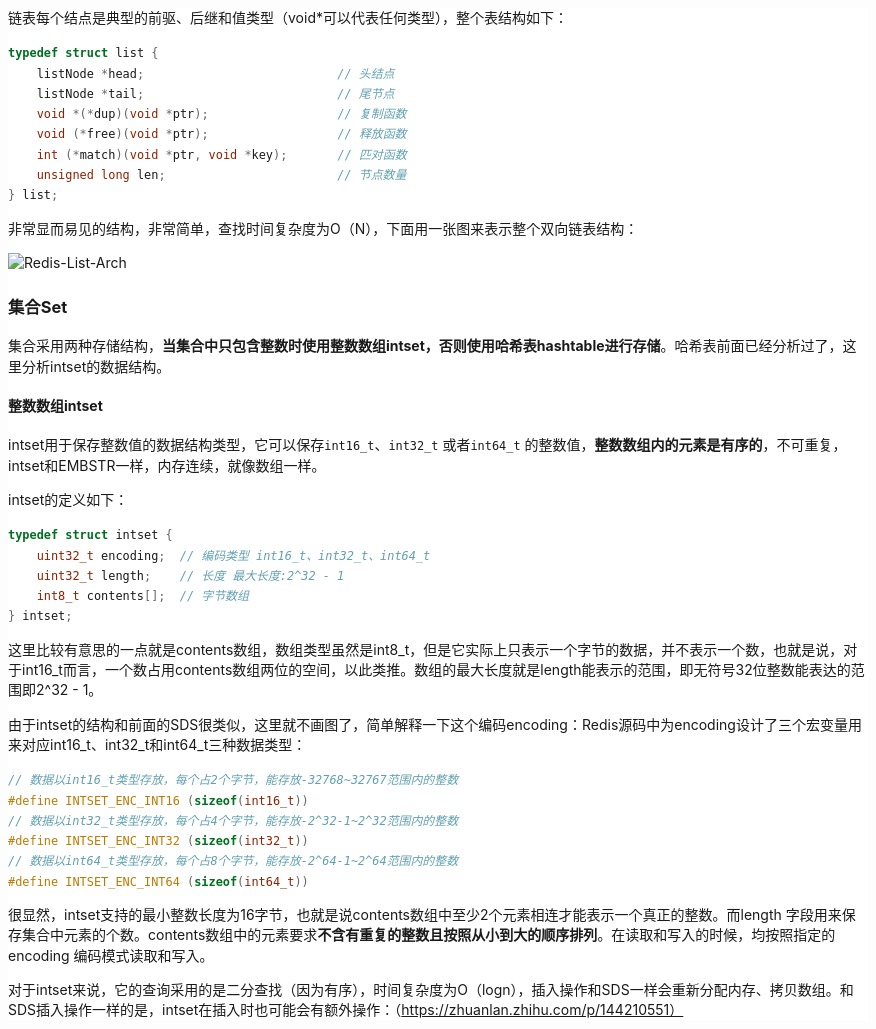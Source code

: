 链表每个结点是典型的前驱、后继和值类型（void*可以代表任何类型），整个表结构如下：

```c
typedef struct list {
    listNode *head;                           // 头结点
    listNode *tail;                           // 尾节点
    void *(*dup)(void *ptr);                  // 复制函数
    void (*free)(void *ptr);                  // 释放函数
    int (*match)(void *ptr, void *key);       // 匹对函数
    unsigned long len;                        // 节点数量
} list;
```

非常显而易见的结构，非常简单，查找时间复杂度为O（N），下面用一张图来表示整个双向链表结构：

<img src="
https://evanblog.oss-cn-shanghai.aliyuncs.com/image/Redis/Redis-List-Arch.png" alt="Redis-List-Arch" style="zoom:100%;" />

### 集合Set

集合采用两种存储结构，**当集合中只包含整数时使用整数数组intset，否则使用哈希表hashtable进行存储**。哈希表前面已经分析过了，这里分析intset的数据结构。

#### 整数数组intset

intset用于保存整数值的数据结构类型，它可以保存`int16_t`、`int32_t` 或者`int64_t` 的整数值，**整数数组内的元素是有序的**，不可重复，intset和EMBSTR一样，内存连续，就像数组一样。

intset的定义如下：

```c
typedef struct intset {
    uint32_t encoding;  // 编码类型 int16_t、int32_t、int64_t
    uint32_t length;    // 长度 最大长度:2^32 - 1
    int8_t contents[];  // 字节数组
} intset;
```

这里比较有意思的一点就是contents数组，数组类型虽然是int8_t，但是它实际上只表示一个字节的数据，并不表示一个数，也就是说，对于int16_t而言，一个数占用contents数组两位的空间，以此类推。数组的最大长度就是length能表示的范围，即无符号32位整数能表达的范围即2^32 - 1。

由于intset的结构和前面的SDS很类似，这里就不画图了，简单解释一下这个编码encoding：Redis源码中为encoding设计了三个宏变量用来对应int16_t、int32_t和int64_t三种数据类型：

```c
// 数据以int16_t类型存放，每个占2个字节，能存放-32768~32767范围内的整数
#define INTSET_ENC_INT16 (sizeof(int16_t)) 
// 数据以int32_t类型存放，每个占4个字节，能存放-2^32-1~2^32范围内的整数
#define INTSET_ENC_INT32 (sizeof(int32_t)) 
// 数据以int64_t类型存放，每个占8个字节，能存放-2^64-1~2^64范围内的整数
#define INTSET_ENC_INT64 (sizeof(int64_t)) 
```

很显然，intset支持的最小整数长度为16字节，也就是说contents数组中至少2个元素相连才能表示一个真正的整数。而length 字段用来保存集合中元素的个数。contents数组中的元素要求**不含有重复的整数且按照从小到大的顺序排列**。在读取和写入的时候，均按照指定的 encoding 编码模式读取和写入。

对于intset来说，它的查询采用的是二分查找（因为有序），时间复杂度为O（logn），插入操作和SDS一样会重新分配内存、拷贝数组。和SDS插入操作一样的是，intset在插入时也可能会有额外操作：（https://zhuanlan.zhihu.com/p/144210551）
